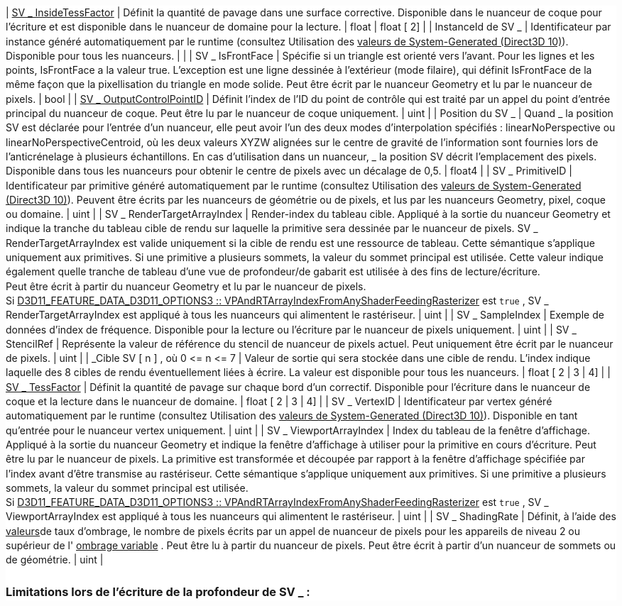 | [SV \_ InsideTessFactor](sv-insidetessfactor.md) | Définit la quantité de pavage dans une surface corrective. Disponible dans le nuanceur de coque pour l’écriture et est disponible dans le nuanceur de domaine pour la lecture. | float \| float \[ 2\] |
| InstanceId de SV \_ | Identificateur par instance généré automatiquement par le runtime (consultez Utilisation des [valeurs de System-Generated (Direct3D 10)](../direct3d11/d3d10-graphics-programming-guide-input-assembler-stage-using.md)). Disponible pour tous les nuanceurs. | |
| SV \_ IsFrontFace | Spécifie si un triangle est orienté vers l’avant. Pour les lignes et les points, IsFrontFace a la valeur true. L’exception est une ligne dessinée à l’extérieur (mode filaire), qui définit IsFrontFace de la même façon que la pixellisation du triangle en mode solide. Peut être écrit par le nuanceur Geometry et lu par le nuanceur de pixels. | bool |
| [SV \_ OutputControlPointID](sv-outputcontrolpointid.md) | Définit l’index de l’ID du point de contrôle qui est traité par un appel du point d’entrée principal du nuanceur de coque. Peut être lu par le nuanceur de coque uniquement. | uint |
| Position du SV \_ | Quand \_ la position SV est déclarée pour l’entrée d’un nuanceur, elle peut avoir l’un des deux modes d’interpolation spécifiés : linearNoPerspective ou linearNoPerspectiveCentroid, où les deux valeurs XYZW alignées sur le centre de gravité de l’information sont fournies lors de l’anticrénelage à plusieurs échantillons. En cas d’utilisation dans un nuanceur, \_ la position SV décrit l’emplacement des pixels. Disponible dans tous les nuanceurs pour obtenir le centre de pixels avec un décalage de 0,5. | float4 |
| SV \_ PrimitiveID | Identificateur par primitive généré automatiquement par le runtime (consultez Utilisation des [valeurs de System-Generated (Direct3D 10)](../direct3d11/d3d10-graphics-programming-guide-input-assembler-stage-using.md)). Peuvent être écrits par les nuanceurs de géométrie ou de pixels, et lus par les nuanceurs Geometry, pixel, coque ou domaine. | uint |
| SV \_ RenderTargetArrayIndex | Render-index du tableau cible. Appliqué à la sortie du nuanceur Geometry et indique la tranche du tableau cible de rendu sur laquelle la primitive sera dessinée par le nuanceur de pixels. SV \_ RenderTargetArrayIndex est valide uniquement si la cible de rendu est une ressource de tableau. Cette sémantique s’applique uniquement aux primitives. Si une primitive a plusieurs sommets, la valeur du sommet principal est utilisée. Cette valeur indique également quelle tranche de tableau d’une vue de profondeur/de gabarit est utilisée à des fins de lecture/écriture.<br/> Peut être écrit à partir du nuanceur Geometry et lu par le nuanceur de pixels.<br/> Si [D3D11_FEATURE_DATA_D3D11_OPTIONS3 :: VPAndRTArrayIndexFromAnyShaderFeedingRasterizer](/windows/win32/api/d3d11/ns-d3d11-d3d11_feature_data_d3d11_options3) est `true` , SV \_ RenderTargetArrayIndex est appliqué à tous les nuanceurs qui alimentent le rastériseur. | uint |
| SV \_ SampleIndex | Exemple de données d’index de fréquence. Disponible pour la lecture ou l’écriture par le nuanceur de pixels uniquement. | uint |
| SV \_ StencilRef | Représente la valeur de référence du stencil de nuanceur de pixels actuel. Peut uniquement être écrit par le nuanceur de pixels. | uint |
| \_Cible SV \[ n \] , où 0 <= n <= 7 | Valeur de sortie qui sera stockée dans une cible de rendu. L’index indique laquelle des 8 cibles de rendu éventuellement liées à écrire. La valeur est disponible pour tous les nuanceurs. | float \[ 2 \| 3 \| 4\] |
| [SV \_ TessFactor](sv-tessfactor.md) | Définit la quantité de pavage sur chaque bord d’un correctif. Disponible pour l’écriture dans le nuanceur de coque et la lecture dans le nuanceur de domaine. | float \[ 2 \| 3 \| 4\] |
| SV \_ VertexID | Identificateur par vertex généré automatiquement par le runtime (consultez Utilisation des [valeurs de System-Generated (Direct3D 10)](../direct3d11/d3d10-graphics-programming-guide-input-assembler-stage-using.md)). Disponible en tant qu’entrée pour le nuanceur vertex uniquement. | uint |
| SV \_ ViewportArrayIndex | Index du tableau de la fenêtre d’affichage. Appliqué à la sortie du nuanceur Geometry et indique la fenêtre d’affichage à utiliser pour la primitive en cours d’écriture. Peut être lu par le nuanceur de pixels. La primitive est transformée et découpée par rapport à la fenêtre d’affichage spécifiée par l’index avant d’être transmise au rastériseur. Cette sémantique s’applique uniquement aux primitives. Si une primitive a plusieurs sommets, la valeur du sommet principal est utilisée. <br/> Si [D3D11_FEATURE_DATA_D3D11_OPTIONS3 :: VPAndRTArrayIndexFromAnyShaderFeedingRasterizer](/windows/win32/api/d3d11/ns-d3d11-d3d11_feature_data_d3d11_options3) est `true` , SV \_ ViewportArrayIndex est appliqué à tous les nuanceurs qui alimentent le rastériseur. | uint |
| SV \_ ShadingRate | Définit, à l’aide des [valeurs](/windows/win32/api/d3d12/ne-d3d12-d3d12_shading_rate)de taux d’ombrage, le nombre de pixels écrits par un appel de nuanceur de pixels pour les appareils de niveau 2 ou supérieur de l' [ombrage variable](/windows/win32/api/d3d12/ne-d3d12-d3d12_variable_shading_rate_tier) . Peut être lu à partir du nuanceur de pixels. Peut être écrit à partir d’un nuanceur de sommets ou de géométrie. | uint |

### <a name="limitations-when-writing-sv_depth"></a>Limitations lors de l’écriture de la profondeur de SV \_ :
